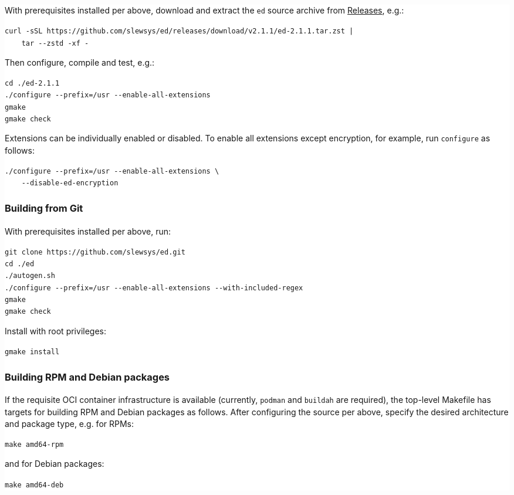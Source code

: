 With prerequisites installed per above, download and extract the `ed` source archive from
[Releases](https://github.com/slewsys/ed/releases), e.g.:

```
curl -sSL https://github.com/slewsys/ed/releases/download/v2.1.1/ed-2.1.1.tar.zst |
    tar --zstd -xf -
```

Then configure, compile and test, e.g.:

```
cd ./ed-2.1.1
./configure --prefix=/usr --enable-all-extensions
gmake
gmake check
```

Extensions can be individually enabled or disabled. To enable all
extensions except encryption, for example, run `configure` as follows:

```
./configure --prefix=/usr --enable-all-extensions \
    --disable-ed-encryption
```

### Building from Git

With prerequisites installed per above, run:

```shell
git clone https://github.com/slewsys/ed.git
cd ./ed
./autogen.sh
./configure --prefix=/usr --enable-all-extensions --with-included-regex
gmake
gmake check
```

Install with root privileges:

```
gmake install
```

### Building RPM and Debian packages

If the requisite OCI container infrastructure is available (currently,
`podman` and `buildah` are required), the top-level Makefile has
targets for building RPM and Debian packages as follows. After
configuring the source per above, specify the desired architecture and
package type, e.g. for RPMs:

```
make amd64-rpm
```

and for Debian packages:

```
make amd64-deb
```
